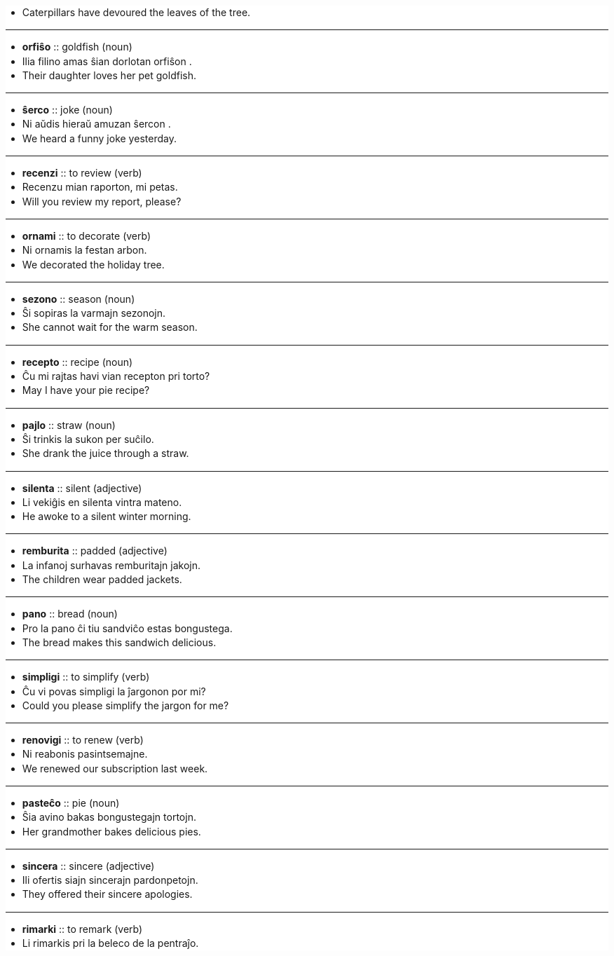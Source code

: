  * Caterpillars have devoured the leaves of the tree. 
----------
 * **orfiŝo** :: goldfish (noun)
 * Ilia filino amas ŝian dorlotan orfiŝon . 
 * Their daughter loves her pet goldfish. 
----------
 * **ŝerco** :: joke (noun)
 * Ni aŭdis hieraŭ amuzan ŝercon . 
 * We heard a funny joke yesterday. 
----------
 * **recenzi** :: to review (verb)
 * Recenzu mian raporton, mi petas. 
 * Will you review my report, please? 
----------
 * **ornami** :: to decorate (verb)
 * Ni ornamis la festan arbon. 
 * We decorated the holiday tree. 
----------
 * **sezono** :: season (noun)
 * Ŝi sopiras la varmajn sezonojn. 
 * She cannot wait for the warm season. 
----------
 * **recepto** :: recipe (noun)
 * Ĉu mi rajtas havi vian recepton pri torto? 
 * May I have your pie recipe? 
----------
 * **pajlo** :: straw (noun)
 * Ŝi trinkis la sukon per suĉilo. 
 * She drank the juice through a straw. 
----------
 * **silenta** :: silent (adjective)
 * Li vekiĝis en silenta vintra mateno. 
 * He awoke to a silent winter morning. 
----------
 * **remburita** :: padded (adjective)
 * La infanoj surhavas remburitajn jakojn. 
 * The children wear padded jackets. 
----------
 * **pano** :: bread (noun)
 * Pro la pano ĉi tiu sandviĉo estas bongustega. 
 * The bread makes this sandwich delicious. 
----------
 * **simpligi** :: to simplify (verb)
 * Ĉu vi povas simpligi la ĵargonon por mi? 
 * Could you please simplify the jargon for me? 
----------
 * **renovigi** :: to renew (verb)
 * Ni reabonis pasintsemajne. 
 * We renewed our subscription last week. 
----------
 * **pasteĉo** :: pie (noun)
 * Ŝia avino bakas bongustegajn tortojn. 
 * Her grandmother bakes delicious pies. 
----------
 * **sincera** :: sincere (adjective)
 * Ili ofertis siajn sincerajn pardonpetojn. 
 * They offered their sincere apologies. 
----------
 * **rimarki** :: to remark (verb)
 * Li rimarkis pri la beleco de la pentraĵo. 